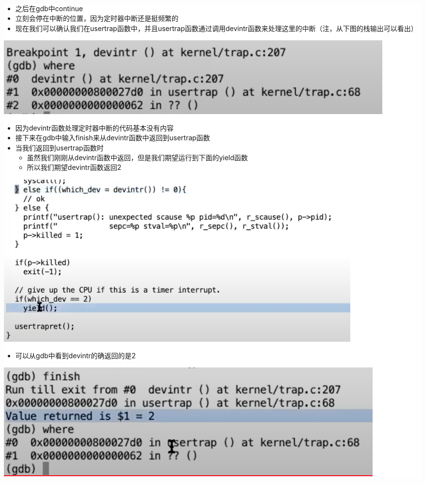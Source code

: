 + 之后在gdb中continue
+ 立刻会停在中断的位置，因为定时器中断还是挺频繁的
+ 现在我们可以确认我们在usertrap函数中，并且usertrap函数通过调用devintr函数来处理这里的中断（注，从下图的栈输出可以看出）
<img src=".\picture\image126.png"> 

+ 因为devintr函数处理定时器中断的代码基本没有内容
+ 接下来在gdb中输入finish来从devintr函数中返回到usertrap函数
+ 当我们返回到usertrap函数时
  + 虽然我们刚刚从devintr函数中返回，但是我们期望运行到下面的yield函数
  + 所以我们期望devintr函数返回2
<img src=".\picture\image127.png"> 

+ 可以从gdb中看到devintr的确返回的是2
<img src=".\picture\image128.png"> 
